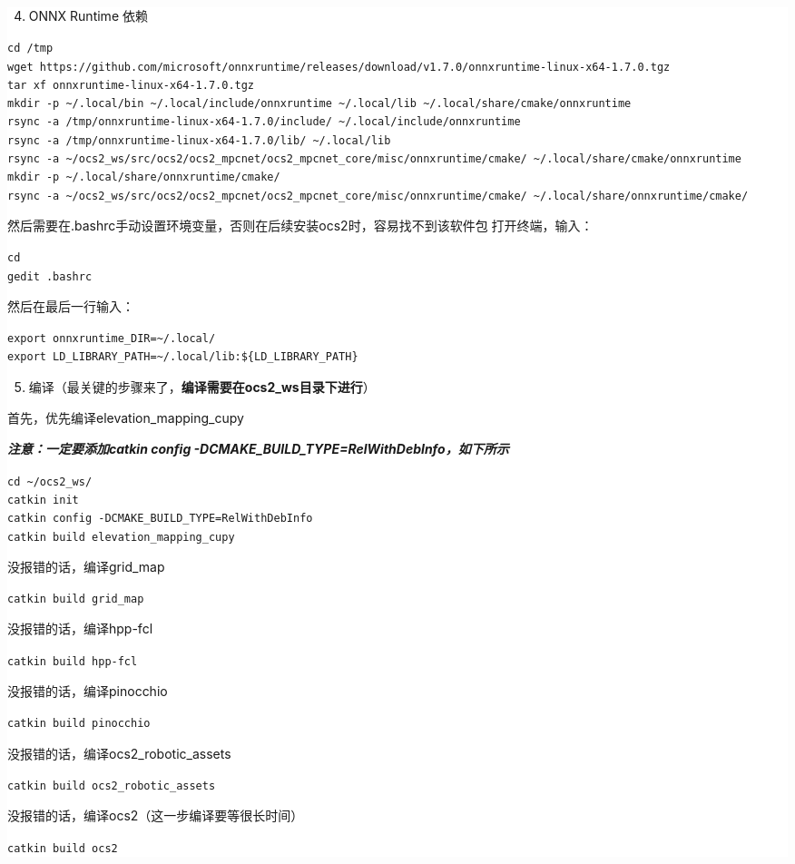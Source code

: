 4. ONNX Runtime 依赖
```shell
cd /tmp
wget https://github.com/microsoft/onnxruntime/releases/download/v1.7.0/onnxruntime-linux-x64-1.7.0.tgz
tar xf onnxruntime-linux-x64-1.7.0.tgz
mkdir -p ~/.local/bin ~/.local/include/onnxruntime ~/.local/lib ~/.local/share/cmake/onnxruntime
rsync -a /tmp/onnxruntime-linux-x64-1.7.0/include/ ~/.local/include/onnxruntime
rsync -a /tmp/onnxruntime-linux-x64-1.7.0/lib/ ~/.local/lib
rsync -a ~/ocs2_ws/src/ocs2/ocs2_mpcnet/ocs2_mpcnet_core/misc/onnxruntime/cmake/ ~/.local/share/cmake/onnxruntime
mkdir -p ~/.local/share/onnxruntime/cmake/
rsync -a ~/ocs2_ws/src/ocs2/ocs2_mpcnet/ocs2_mpcnet_core/misc/onnxruntime/cmake/ ~/.local/share/onnxruntime/cmake/
```
然后需要在.bashrc手动设置环境变量，否则在后续安装ocs2时，容易找不到该软件包
打开终端，输入：
```shell
cd
gedit .bashrc
```
然后在最后一行输入：
```shell
export onnxruntime_DIR=~/.local/
export LD_LIBRARY_PATH=~/.local/lib:${LD_LIBRARY_PATH}
```

5. 编译（最关键的步骤来了，**编译需要在ocs2_ws目录下进行**）

首先，优先编译elevation_mapping_cupy

***注意：一定要添加catkin config -DCMAKE_BUILD_TYPE=RelWithDebInfo，如下所示***
```shell
cd ~/ocs2_ws/
catkin init
catkin config -DCMAKE_BUILD_TYPE=RelWithDebInfo
catkin build elevation_mapping_cupy
```
没报错的话，编译grid_map
```shell
catkin build grid_map
```
没报错的话，编译hpp-fcl
```shell
catkin build hpp-fcl
```
没报错的话，编译pinocchio
```shell
catkin build pinocchio
```
没报错的话，编译ocs2_robotic_assets
```shell
catkin build ocs2_robotic_assets
```
没报错的话，编译ocs2（这一步编译要等很长时间）
```shell
catkin build ocs2
```
